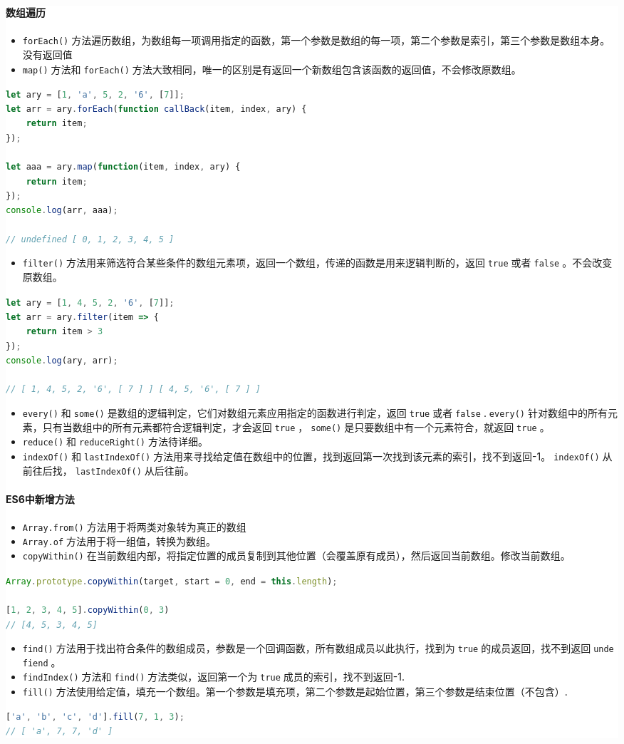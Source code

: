 #### 数组遍历

* `forEach()` 方法遍历数组，为数组每一项调用指定的函数，第一个参数是数组的每一项，第二个参数是索引，第三个参数是数组本身。没有返回值
* `map()` 方法和 `forEach()` 方法大致相同，唯一的区别是有返回一个新数组包含该函数的返回值，不会修改原数组。

``` javascript
let ary = [1, 'a', 5, 2, '6', [7]];
let arr = ary.forEach(function callBack(item, index, ary) {
    return item;
});

let aaa = ary.map(function(item, index, ary) {
    return item;
});
console.log(arr, aaa);

// undefined [ 0, 1, 2, 3, 4, 5 ]
```

* `filter()` 方法用来筛选符合某些条件的数组元素项，返回一个数组，传递的函数是用来逻辑判断的，返回 `true` 或者 `false` 。不会改变原数组。

``` javascript
let ary = [1, 4, 5, 2, '6', [7]];
let arr = ary.filter(item => {
    return item > 3
});
console.log(ary, arr);

// [ 1, 4, 5, 2, '6', [ 7 ] ] [ 4, 5, '6', [ 7 ] ]
```

* `every()` 和 `some()` 是数组的逻辑判定，它们对数组元素应用指定的函数进行判定，返回 `true` 或者 `false` . `every()` 针对数组中的所有元素，只有当数组中的所有元素都符合逻辑判定，才会返回 `true` ， `some()` 是只要数组中有一个元素符合，就返回 `true` 。
* `reduce()` 和 `reduceRight()` 方法待详细。
* `indexOf()` 和 `lastIndexOf()` 方法用来寻找给定值在数组中的位置，找到返回第一次找到该元素的索引，找不到返回-1。 `indexOf()` 从前往后找， `lastIndexOf()` 从后往前。

#### ES6中新增方法

* `Array.from()` 方法用于将两类对象转为真正的数组
* `Array.of` 方法用于将一组值，转换为数组。
* `copyWithin()` 在当前数组内部，将指定位置的成员复制到其他位置（会覆盖原有成员），然后返回当前数组。修改当前数组。

``` javascript
Array.prototype.copyWithin(target, start = 0, end = this.length);

[1, 2, 3, 4, 5].copyWithin(0, 3)
// [4, 5, 3, 4, 5]
```

* `find()` 方法用于找出符合条件的数组成员，参数是一个回调函数，所有数组成员以此执行，找到为 `true` 的成员返回，找不到返回 `undefiend` 。
* `findIndex()` 方法和 `find()` 方法类似，返回第一个为 `true` 成员的索引，找不到返回-1.
* `fill()` 方法使用给定值，填充一个数组。第一个参数是填充项，第二个参数是起始位置，第三个参数是结束位置（不包含）.

``` javascript
['a', 'b', 'c', 'd'].fill(7, 1, 3);
// [ 'a', 7, 7, 'd' ]
```
